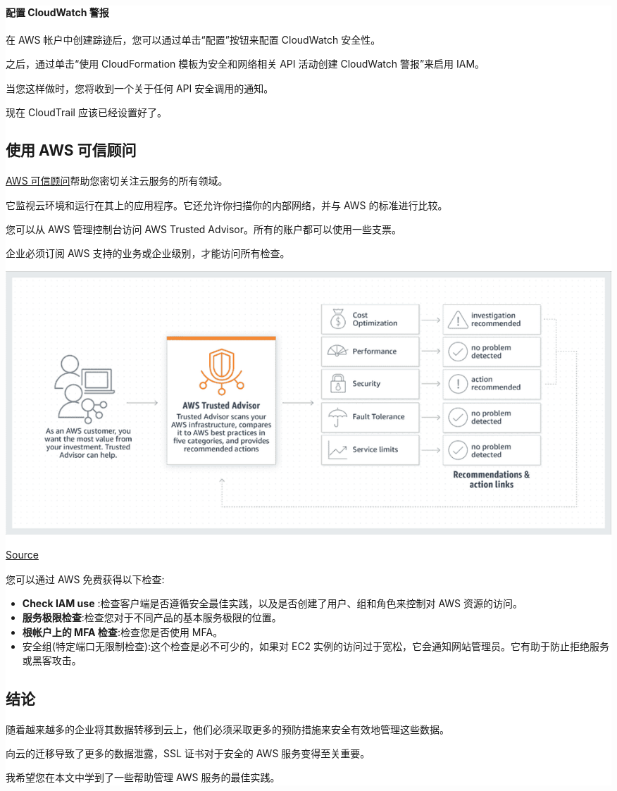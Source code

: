 #### 配置 CloudWatch 警报

在 AWS 帐户中创建踪迹后，您可以通过单击“配置”按钮来配置 CloudWatch 安全性。

之后，通过单击“使用 CloudFormation 模板为安全和网络相关 API 活动创建 CloudWatch 警报”来启用 IAM。

当您这样做时，您将收到一个关于任何 API 安全调用的通知。

现在 CloudTrail 应该已经设置好了。

## 使用 AWS 可信顾问

[AWS 可信顾问](https://aws.amazon.com/premiumsupport/technology/trusted-advisor)帮助您密切关注云服务的所有领域。

它监视云环境和运行在其上的应用程序。它还允许你扫描你的内部网络，并与 AWS 的标准进行比较。

您可以从 AWS 管理控制台访问 AWS Trusted Advisor。所有的账户都可以使用一些支票。

企业必须订阅 AWS 支持的业务或企业级别，才能访问所有检查。

![AWS-Trusted-Advisor](img/ee48baf4db3122dead3e06a898529ebb.png)

[Source](https://aws.amazon.com/premiumsupport/technology/trusted-advisor)

您可以通过 AWS 免费获得以下检查:

*   **Check IAM use** :检查客户端是否遵循安全最佳实践，以及是否创建了用户、组和角色来控制对 AWS 资源的访问。
*   **服务极限检查**:检查您对于不同产品的基本服务极限的位置。
*   **根帐户上的 MFA 检查**:检查您是否使用 MFA。
*   安全组(特定端口无限制检查):这个检查是必不可少的，如果对 EC2 实例的访问过于宽松，它会通知网站管理员。它有助于防止拒绝服务或黑客攻击。

## 结论

随着越来越多的企业将其数据转移到云上，他们必须采取更多的预防措施来安全有效地管理这些数据。

向云的迁移导致了更多的数据泄露，SSL 证书对于安全的 AWS 服务变得至关重要。

我希望您在本文中学到了一些帮助管理 AWS 服务的最佳实践。